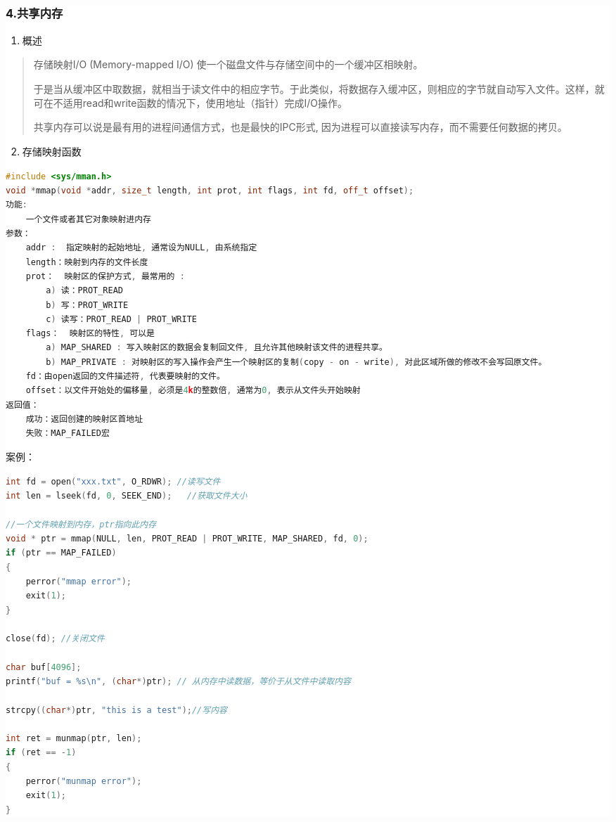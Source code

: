 ### 4.共享内存

1. 概述

>存储映射I/O (Memory-mapped I/O) 使一个磁盘文件与存储空间中的一个缓冲区相映射。
>
>于是当从缓冲区中取数据，就相当于读文件中的相应字节。于此类似，将数据存入缓冲区，则相应的字节就自动写入文件。这样，就可在不适用read和write函数的情况下，使用地址（指针）完成I/O操作。
>
>共享内存可以说是最有用的进程间通信方式，也是最快的IPC形式, 因为进程可以直接读写内存，而不需要任何数据的拷贝。

2. 存储映射函数

```c++
#include <sys/mman.h>
void *mmap(void *addr, size_t length, int prot, int flags, int fd, off_t offset);
功能:
    一个文件或者其它对象映射进内存
参数：
    addr :  指定映射的起始地址, 通常设为NULL, 由系统指定
    length：映射到内存的文件长度
    prot：  映射区的保护方式, 最常用的 :
        a) 读：PROT_READ
        b) 写：PROT_WRITE
        c) 读写：PROT_READ | PROT_WRITE
    flags：  映射区的特性, 可以是
        a) MAP_SHARED : 写入映射区的数据会复制回文件, 且允许其他映射该文件的进程共享。
        b) MAP_PRIVATE : 对映射区的写入操作会产生一个映射区的复制(copy - on - write), 对此区域所做的修改不会写回原文件。
    fd：由open返回的文件描述符, 代表要映射的文件。
    offset：以文件开始处的偏移量, 必须是4k的整数倍, 通常为0, 表示从文件头开始映射
返回值：
    成功：返回创建的映射区首地址
    失败：MAP_FAILED宏
```

案例：

```c
int fd = open("xxx.txt", O_RDWR); //读写文件
int len = lseek(fd, 0, SEEK_END);   //获取文件大小

//一个文件映射到内存，ptr指向此内存
void * ptr = mmap(NULL, len, PROT_READ | PROT_WRITE, MAP_SHARED, fd, 0);
if (ptr == MAP_FAILED)
{
    perror("mmap error");
    exit(1);
}

close(fd); //关闭文件

char buf[4096];
printf("buf = %s\n", (char*)ptr); // 从内存中读数据，等价于从文件中读取内容

strcpy((char*)ptr, "this is a test");//写内容

int ret = munmap(ptr, len);
if (ret == -1)
{
    perror("munmap error");
    exit(1);
}
```
